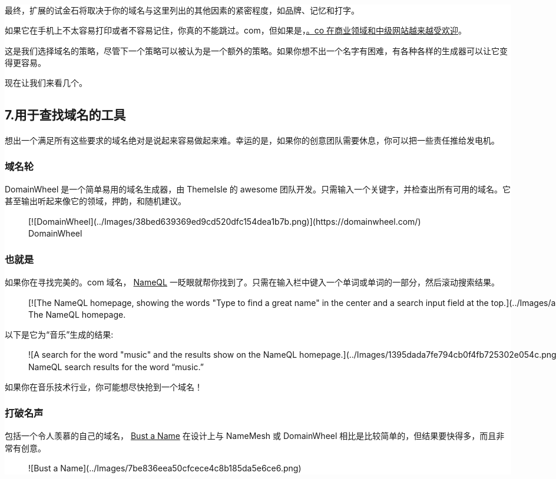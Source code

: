 最终，扩展的试金石将取决于你的域名与这里列出的其他因素的紧密程度，如品牌、记忆和打字。

如果它在手机上不太容易打印或者不容易记住，你真的不能跳过。com，但如果是，[。co 在商业领域和中级网站越来越受欢迎](https://w3techs.com/technologies/details/tld-co-/all/all)。

这是我们选择域名的策略，尽管下一个策略可以被认为是一个额外的策略。如果你想不出一个名字有困难，有各种各样的生成器可以让它变得更容易。

现在让我们来看几个。

## 7.用于查找域名的工具

想出一个满足所有这些要求的域名绝对是说起来容易做起来难。幸运的是，如果你的创意团队需要休息，你可以把一些责任推给发电机。

### 域名轮

DomainWheel 是一个简单易用的域名生成器，由 ThemeIsle 的 awesome 团队开发。只需输入一个关键字，并检查出所有可用的域名。它甚至输出听起来像它的领域，押韵，和随机建议。

<figure id="attachment_34292" aria-describedby="caption-attachment-34292" style="width: 1415px" class="wp-caption aligncenter">[![DomainWheel](../Images/38bed639369ed9cd520dfc154dea1b7b.png)](https://domainwheel.com/)

<figcaption id="caption-attachment-34292" class="wp-caption-text">DomainWheel</figcaption>

</figure>

### 也就是

如果你在寻找完美的。com 域名， [NameQL](https://www.nameql.com/) 一眨眼就帮你找到了。只需在输入栏中键入一个单词或单词的一部分，然后滚动搜索结果。

<figure id="attachment_121468" aria-describedby="caption-attachment-121468" style="width: 1936px" class="wp-caption alignnone">[![The NameQL homepage, showing the words "Type to find a great name" in the center and a search input field at the top.](../Images/a4b05671f794c0ff0b0ecbcca841ca1a.png)](https://www.nameql.com/)

<figcaption id="caption-attachment-121468" class="wp-caption-text">The NameQL homepage.</figcaption>

</figure>

以下是它为“音乐”生成的结果:

<figure id="attachment_121469" aria-describedby="caption-attachment-121469" style="width: 1914px" class="wp-caption alignnone">![A search for the word "music" and the results show on the NameQL homepage.](../Images/1395dada7fe794cb0f4fb725302e054c.png)

<figcaption id="caption-attachment-121469" class="wp-caption-text">NameQL search results for the word “music.”</figcaption>

</figure>

如果你在音乐技术行业，你可能想尽快抢到一个域名！

### 打破名声

包括一个令人羡慕的自己的域名， [Bust a Name](http://www.bustaname.com/word_maker) 在设计上与 NameMesh 或 DomainWheel 相比是比较简单的，但结果要快得多，而且非常有创意。

<figure id="attachment_34297" aria-describedby="caption-attachment-34297" style="width: 917px" class="wp-caption aligncenter">![Bust a Name](../Images/7be836eea50cfcece4c8b185da5e6ce6.png)
